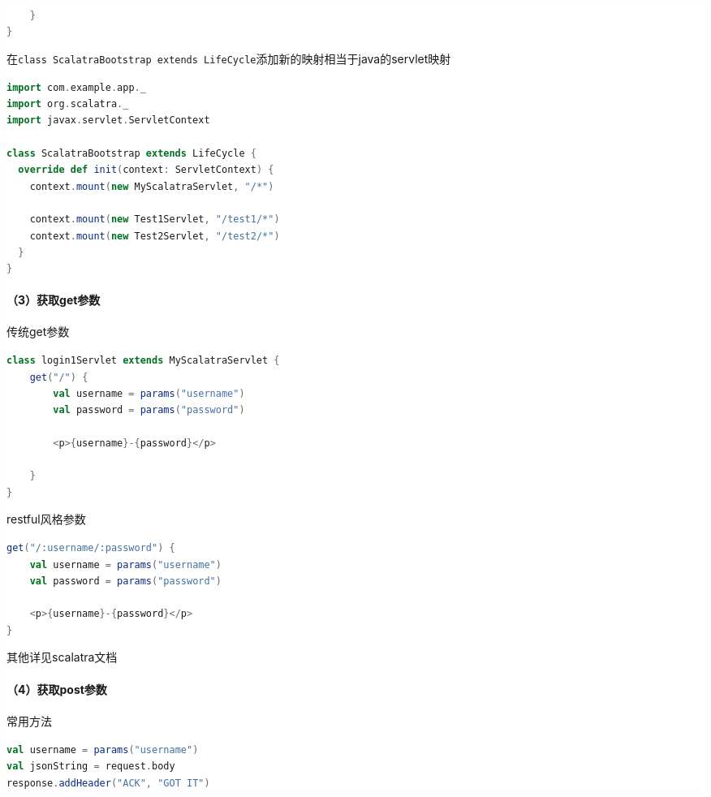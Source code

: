 ```scala
	}
}

```
在`class ScalatraBootstrap extends LifeCycle`添加新的映射相当于java的servlet映射
```scala
import com.example.app._
import org.scalatra._
import javax.servlet.ServletContext

class ScalatraBootstrap extends LifeCycle {
  override def init(context: ServletContext) {
    context.mount(new MyScalatraServlet, "/*")
    
    context.mount(new Test1Servlet, "/test1/*")
    context.mount(new Test2Servlet, "/test2/*")
  }
}
```

#### （3）获取get参数
传统get参数
```scala
class login1Servlet extends MyScalatraServlet {
	get("/") {
		val username = params("username")
		val password = params("password")
		
		<p>{username}-{password}</p>
		
	}
}
```

restful风格参数
```scala
get("/:username/:password") {
	val username = params("username")
	val password = params("password")

	<p>{username}-{password}</p>
}
```
其他详见scalatra文档

#### （4）获取post参数
常用方法
```scala
val username = params("username")
val jsonString = request.body
response.addHeader("ACK", "GOT IT")
```
